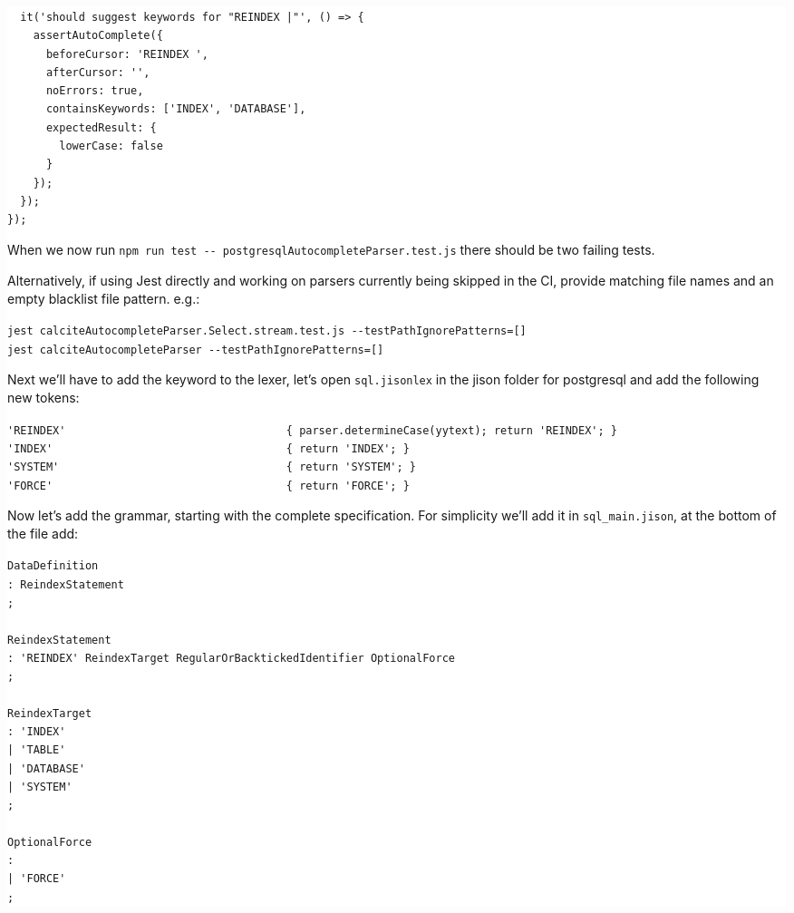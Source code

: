       it('should suggest keywords for "REINDEX |"', () => {
        assertAutoComplete({
          beforeCursor: 'REINDEX ',
          afterCursor: '',
          noErrors: true,
          containsKeywords: ['INDEX', 'DATABASE'],
          expectedResult: {
            lowerCase: false
          }
        });
      });
    });

When we now run `npm run test -- postgresqlAutocompleteParser.test.js` there should be two failing tests.

Alternatively, if using Jest directly and working on parsers currently being skipped in the CI, provide matching file names and an empty blacklist file pattern. e.g.:

    jest calciteAutocompleteParser.Select.stream.test.js --testPathIgnorePatterns=[]
    jest calciteAutocompleteParser --testPathIgnorePatterns=[]

Next we’ll have to add the keyword to the lexer, let’s open `sql.jisonlex` in the jison folder for postgresql and add the following new tokens:

    'REINDEX'                                  { parser.determineCase(yytext); return 'REINDEX'; }
    'INDEX'                                    { return 'INDEX'; }
    'SYSTEM'                                   { return 'SYSTEM'; }
    'FORCE'                                    { return 'FORCE'; }

Now let’s add the grammar, starting with the complete specification. For simplicity we’ll add it in `sql_main.jison`, at the bottom of the file add:

    DataDefinition
    : ReindexStatement
    ;

    ReindexStatement
    : 'REINDEX' ReindexTarget RegularOrBacktickedIdentifier OptionalForce
    ;

    ReindexTarget
    : 'INDEX'
    | 'TABLE'
    | 'DATABASE'
    | 'SYSTEM'
    ;

    OptionalForce
    :
    | 'FORCE'
    ;
